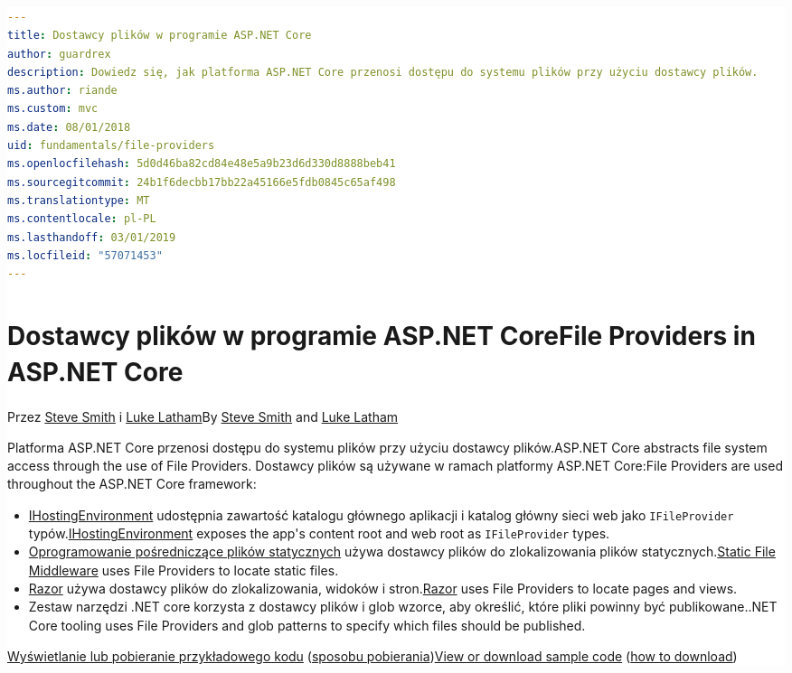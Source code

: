 ```yaml
---
title: Dostawcy plików w programie ASP.NET Core
author: guardrex
description: Dowiedz się, jak platforma ASP.NET Core przenosi dostępu do systemu plików przy użyciu dostawcy plików.
ms.author: riande
ms.custom: mvc
ms.date: 08/01/2018
uid: fundamentals/file-providers
ms.openlocfilehash: 5d0d46ba82cd84e48e5a9b23d6d330d8888beb41
ms.sourcegitcommit: 24b1f6decbb17bb22a45166e5fdb0845c65af498
ms.translationtype: MT
ms.contentlocale: pl-PL
ms.lasthandoff: 03/01/2019
ms.locfileid: "57071453"
---
```

# <a name="file-providers-in-aspnet-core"></a><span data-ttu-id="96f97-103">Dostawcy plików w programie ASP.NET Core</span><span class="sxs-lookup"><span data-stu-id="96f97-103">File Providers in ASP.NET Core</span></span>

<span data-ttu-id="96f97-104">Przez [Steve Smith](https://ardalis.com/) i [Luke Latham](https://github.com/guardrex)</span><span class="sxs-lookup"><span data-stu-id="96f97-104">By [Steve Smith](https://ardalis.com/) and [Luke Latham](https://github.com/guardrex)</span></span>

<span data-ttu-id="96f97-105">Platforma ASP.NET Core przenosi dostępu do systemu plików przy użyciu dostawcy plików.</span><span class="sxs-lookup"><span data-stu-id="96f97-105">ASP.NET Core abstracts file system access through the use of File Providers.</span></span> <span data-ttu-id="96f97-106">Dostawcy plików są używane w ramach platformy ASP.NET Core:</span><span class="sxs-lookup"><span data-stu-id="96f97-106">File Providers are used throughout the ASP.NET Core framework:</span></span>

* <span data-ttu-id="96f97-107">[IHostingEnvironment](/dotnet/api/microsoft.extensions.hosting.ihostingenvironment) udostępnia zawartość katalogu głównego aplikacji i katalog główny sieci web jako `IFileProvider` typów.</span><span class="sxs-lookup"><span data-stu-id="96f97-107">[IHostingEnvironment](/dotnet/api/microsoft.extensions.hosting.ihostingenvironment) exposes the app's content root and web root as `IFileProvider` types.</span></span>
* <span data-ttu-id="96f97-108">[Oprogramowanie pośredniczące plików statycznych](xref:fundamentals/static-files) używa dostawcy plików do zlokalizowania plików statycznych.</span><span class="sxs-lookup"><span data-stu-id="96f97-108">[Static File Middleware](xref:fundamentals/static-files) uses File Providers to locate static files.</span></span>
* <span data-ttu-id="96f97-109">[Razor](xref:mvc/views/razor) używa dostawcy plików do zlokalizowania, widoków i stron.</span><span class="sxs-lookup"><span data-stu-id="96f97-109">[Razor](xref:mvc/views/razor) uses File Providers to locate pages and views.</span></span>
* <span data-ttu-id="96f97-110">Zestaw narzędzi .NET core korzysta z dostawcy plików i glob wzorce, aby określić, które pliki powinny być publikowane.</span><span class="sxs-lookup"><span data-stu-id="96f97-110">.NET Core tooling uses File Providers and glob patterns to specify which files should be published.</span></span>

<span data-ttu-id="96f97-111">[Wyświetlanie lub pobieranie przykładowego kodu](https://github.com/aspnet/Docs/tree/master/aspnetcore/fundamentals/file-providers/samples) ([sposobu pobierania](xref:index#how-to-download-a-sample))</span><span class="sxs-lookup"><span data-stu-id="96f97-111">[View or download sample code](https://github.com/aspnet/Docs/tree/master/aspnetcore/fundamentals/file-providers/samples) ([how to download](xref:index#how-to-download-a-sample))</span></span>
